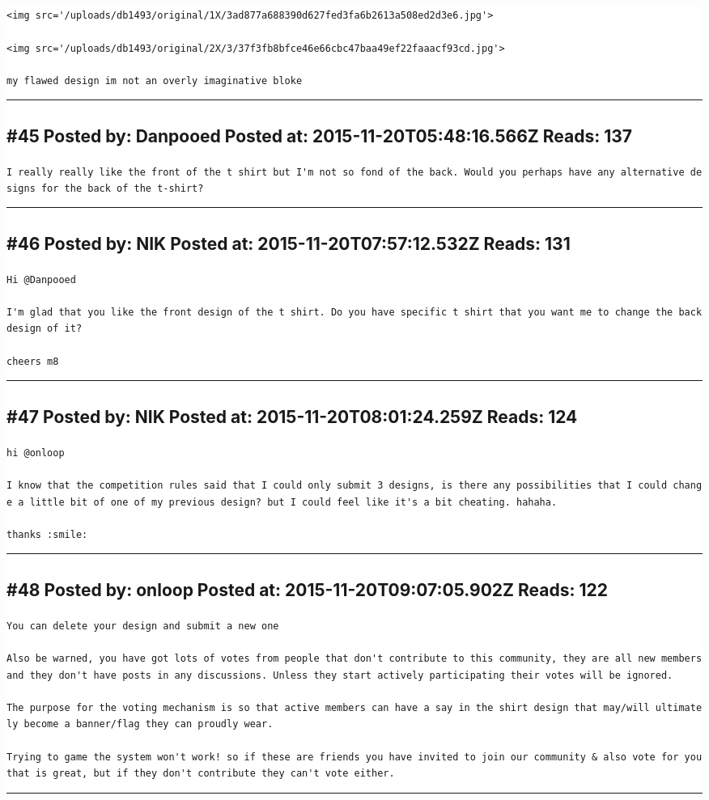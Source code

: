 ```
<img src='/uploads/db1493/original/1X/3ad877a688390d627fed3fa6b2613a508ed2d3e6.jpg'>

<img src='/uploads/db1493/original/2X/3/37f3fb8bfce46e66cbc47baa49ef22faaacf93cd.jpg'>

my flawed design im not an overly imaginative bloke
```

---
## \#45 Posted by: Danpooed Posted at: 2015-11-20T05:48:16.566Z Reads: 137

```
I really really like the front of the t shirt but I'm not so fond of the back. Would you perhaps have any alternative designs for the back of the t-shirt?
```

---
## \#46 Posted by: NIK Posted at: 2015-11-20T07:57:12.532Z Reads: 131

```
Hi @Danpooed 

I'm glad that you like the front design of the t shirt. Do you have specific t shirt that you want me to change the back design of it? 

cheers m8
```

---
## \#47 Posted by: NIK Posted at: 2015-11-20T08:01:24.259Z Reads: 124

```
hi @onloop

I know that the competition rules said that I could only submit 3 designs, is there any possibilities that I could change a little bit of one of my previous design? but I could feel like it's a bit cheating. hahaha.

thanks :smile:
```

---
## \#48 Posted by: onloop Posted at: 2015-11-20T09:07:05.902Z Reads: 122

```
You can delete your design and submit a new one

Also be warned, you have got lots of votes from people that don't contribute to this community, they are all new members and they don't have posts in any discussions. Unless they start actively participating their votes will be ignored.

The purpose for the voting mechanism is so that active members can have a say in the shirt design that may/will ultimately become a banner/flag they can proudly wear.

Trying to game the system won't work! so if these are friends you have invited to join our community & also vote for you that is great, but if they don't contribute they can't vote either.
```

---